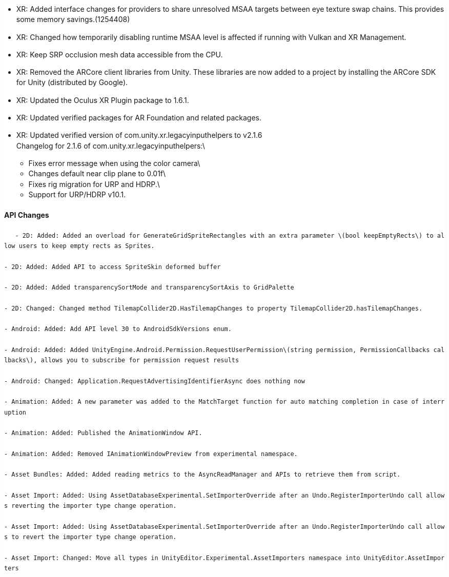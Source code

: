 -   XR: Added interface changes for providers to share unresolved MSAA targets between eye texture swap chains. This provides some memory savings.(1254408)

-   XR: Changed how temporarily disabling runtime MSAA level is affected if running with Vulkan and XR Management.

-   XR: Keep SRP occlusion mesh data accessible from the CPU.

-   XR: Removed the ARCore client libraries from Unity. These libraries are now added to a project by installing the ARCore SDK for Unity (distributed by Google).

-   XR: Updated the Oculus XR Plugin package to 1.6.1.

-   XR: Updated verified packages for AR Foundation and related packages.

-   XR: Updated verified version of com.unity.xr.legacyinputhelpers to v2.1.6\
    Changelog for 2.1.6 of com.unity.xr.legacyinputhelpers:\

    -   Fixes error message when using the color camera\
    -   Changes default near clip plane to 0.01f\
    -   Fixes rig migration for URP and HDRP.\
    -   Support for URP/HDRP v10.1.

#### API Changes

      
       - 2D: Added: Added an overload for GenerateGridSpriteRectangles with an extra parameter \(bool keepEmptyRects\) to allow users to keep empty rects as Sprites.

    - 2D: Added: Added API to access SpriteSkin deformed buffer

    - 2D: Added: Added transparencySortMode and transparencySortAxis to GridPalette

    - 2D: Changed: Changed method TilemapCollider2D.HasTilemapChanges to property TilemapCollider2D.hasTilemapChanges.

    - Android: Added: Add API level 30 to AndroidSdkVersions enum.

    - Android: Added: Added UnityEngine.Android.Permission.RequestUserPermission\(string permission, PermissionCallbacks callbacks\), allows you to subscribe for permission request results

    - Android: Changed: Application.RequestAdvertisingIdentifierAsync does nothing now

    - Animation: Added: A new parameter was added to the MatchTarget function for auto matching completion in case of interruption

    - Animation: Added: Published the AnimationWindow API.

    - Animation: Added: Removed IAnimationWindowPreview from experimental namespace.

    - Asset Bundles: Added: Added reading metrics to the AsyncReadManager and APIs to retrieve them from script.

    - Asset Import: Added: Using AssetDatabaseExperimental.SetImporterOverride after an Undo.RegisterImporterUndo call allows reverting the importer type change operation.

    - Asset Import: Added: Using AssetDatabaseExperimental.SetImporterOverride after an Undo.RegisterImporterUndo call allows to revert the importer type change operation.

    - Asset Import: Changed: Move all types in UnityEditor.Experimental.AssetImporters namespace into UnityEditor.AssetImporters
